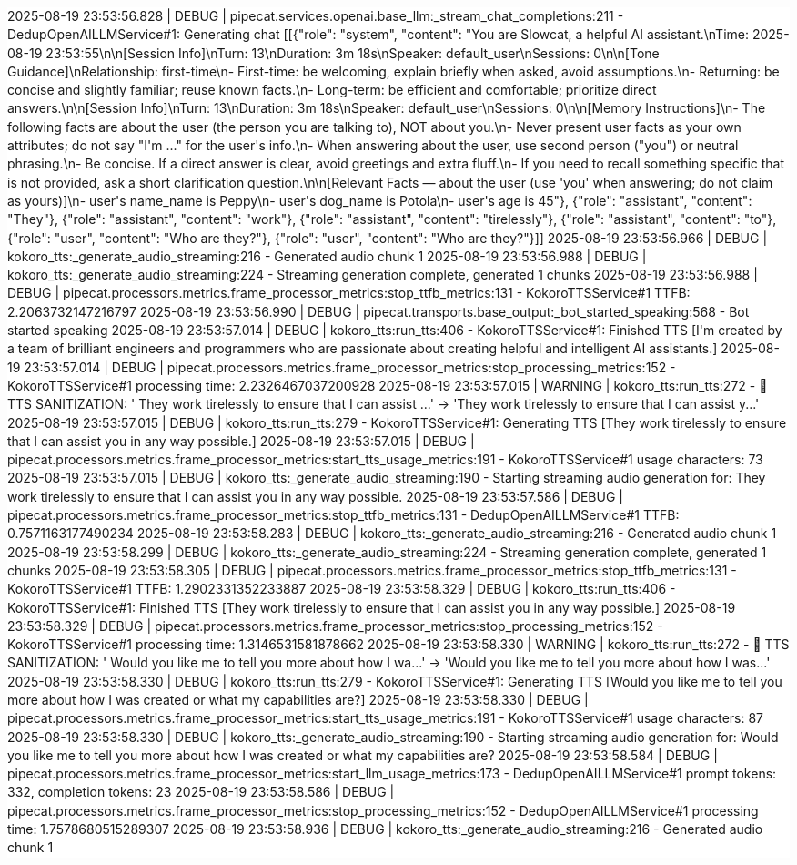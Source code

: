 2025-08-19 23:53:56.828 | DEBUG    | pipecat.services.openai.base_llm:_stream_chat_completions:211 - DedupOpenAILLMService#1: Generating chat [[{"role": "system", "content": "You are Slowcat, a helpful AI assistant.\nTime: 2025-08-19 23:53:55\n\n[Session Info]\nTurn: 13\nDuration: 3m 18s\nSpeaker: default_user\nSessions: 0\n\n[Tone Guidance]\nRelationship: first-time\n- First-time: be welcoming, explain briefly when asked, avoid assumptions.\n- Returning: be concise and slightly familiar; reuse known facts.\n- Long-term: be efficient and comfortable; prioritize direct answers.\n\n[Session Info]\nTurn: 13\nDuration: 3m 18s\nSpeaker: default_user\nSessions: 0\n\n[Memory Instructions]\n- The following facts are about the user (the person you are talking to), NOT about you.\n- Never present user facts as your own attributes; do not say \"I'm ...\" for the user's info.\n- When answering about the user, use second person (\"you\") or neutral phrasing.\n- Be concise. If a direct answer is clear, avoid greetings and extra fluff.\n- If you need to recall something specific that is not provided, ask a short clarification question.\n\n[Relevant Facts — about the user (use 'you' when answering; do not claim as yours)]\n- user's name_name is Peppy\n- user's dog_name is Potola\n- user's age is 45"}, {"role": "assistant", "content": "They"}, {"role": "assistant", "content": "work"}, {"role": "assistant", "content": "tirelessly"}, {"role": "assistant", "content": "to"}, {"role": "user", "content": "Who are they?"}, {"role": "user", "content": "Who are they?"}]]
2025-08-19 23:53:56.966 | DEBUG    | kokoro_tts:_generate_audio_streaming:216 - Generated audio chunk 1
2025-08-19 23:53:56.988 | DEBUG    | kokoro_tts:_generate_audio_streaming:224 - Streaming generation complete, generated 1 chunks
2025-08-19 23:53:56.988 | DEBUG    | pipecat.processors.metrics.frame_processor_metrics:stop_ttfb_metrics:131 - KokoroTTSService#1 TTFB: 2.2063732147216797
2025-08-19 23:53:56.990 | DEBUG    | pipecat.transports.base_output:_bot_started_speaking:568 - Bot started speaking
2025-08-19 23:53:57.014 | DEBUG    | kokoro_tts:run_tts:406 - KokoroTTSService#1: Finished TTS [I'm created by a team of brilliant engineers and programmers who are passionate about creating helpful and intelligent AI assistants.]
2025-08-19 23:53:57.014 | DEBUG    | pipecat.processors.metrics.frame_processor_metrics:stop_processing_metrics:152 - KokoroTTSService#1 processing time: 2.2326467037200928
2025-08-19 23:53:57.015 | WARNING  | kokoro_tts:run_tts:272 - 🧹 TTS SANITIZATION: ' They work tirelessly to ensure that I can assist ...' -> 'They work tirelessly to ensure that I can assist y...'
2025-08-19 23:53:57.015 | DEBUG    | kokoro_tts:run_tts:279 - KokoroTTSService#1: Generating TTS [They work tirelessly to ensure that I can assist you in any way possible.]
2025-08-19 23:53:57.015 | DEBUG    | pipecat.processors.metrics.frame_processor_metrics:start_tts_usage_metrics:191 - KokoroTTSService#1 usage characters: 73
2025-08-19 23:53:57.015 | DEBUG    | kokoro_tts:_generate_audio_streaming:190 - Starting streaming audio generation for: They work tirelessly to ensure that I can assist you in any way possible.
2025-08-19 23:53:57.586 | DEBUG    | pipecat.processors.metrics.frame_processor_metrics:stop_ttfb_metrics:131 - DedupOpenAILLMService#1 TTFB: 0.7571163177490234
2025-08-19 23:53:58.283 | DEBUG    | kokoro_tts:_generate_audio_streaming:216 - Generated audio chunk 1
2025-08-19 23:53:58.299 | DEBUG    | kokoro_tts:_generate_audio_streaming:224 - Streaming generation complete, generated 1 chunks
2025-08-19 23:53:58.305 | DEBUG    | pipecat.processors.metrics.frame_processor_metrics:stop_ttfb_metrics:131 - KokoroTTSService#1 TTFB: 1.2902331352233887
2025-08-19 23:53:58.329 | DEBUG    | kokoro_tts:run_tts:406 - KokoroTTSService#1: Finished TTS [They work tirelessly to ensure that I can assist you in any way possible.]
2025-08-19 23:53:58.329 | DEBUG    | pipecat.processors.metrics.frame_processor_metrics:stop_processing_metrics:152 - KokoroTTSService#1 processing time: 1.3146531581878662
2025-08-19 23:53:58.330 | WARNING  | kokoro_tts:run_tts:272 - 🧹 TTS SANITIZATION: ' Would you like me to tell you more about how I wa...' -> 'Would you like me to tell you more about how I was...'
2025-08-19 23:53:58.330 | DEBUG    | kokoro_tts:run_tts:279 - KokoroTTSService#1: Generating TTS [Would you like me to tell you more about how I was created or what my capabilities are?]
2025-08-19 23:53:58.330 | DEBUG    | pipecat.processors.metrics.frame_processor_metrics:start_tts_usage_metrics:191 - KokoroTTSService#1 usage characters: 87
2025-08-19 23:53:58.330 | DEBUG    | kokoro_tts:_generate_audio_streaming:190 - Starting streaming audio generation for: Would you like me to tell you more about how I was created or what my capabilities are?
2025-08-19 23:53:58.584 | DEBUG    | pipecat.processors.metrics.frame_processor_metrics:start_llm_usage_metrics:173 - DedupOpenAILLMService#1 prompt tokens: 332, completion tokens: 23
2025-08-19 23:53:58.586 | DEBUG    | pipecat.processors.metrics.frame_processor_metrics:stop_processing_metrics:152 - DedupOpenAILLMService#1 processing time: 1.7578680515289307
2025-08-19 23:53:58.936 | DEBUG    | kokoro_tts:_generate_audio_streaming:216 - Generated audio chunk 1
